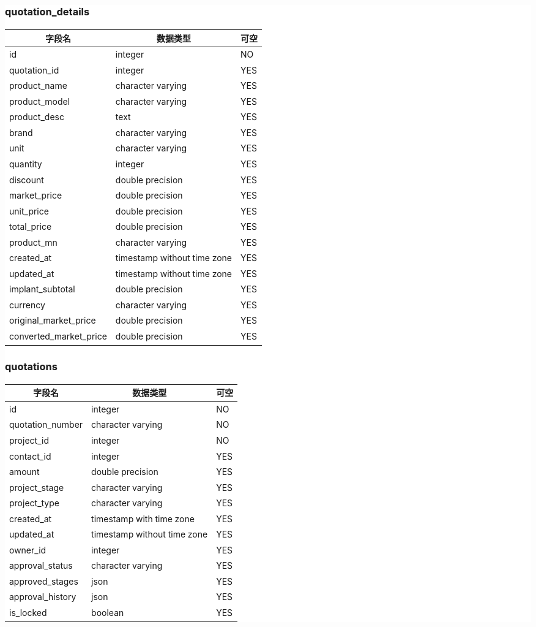 ### quotation_details
| 字段名 | 数据类型 | 可空 |
|--------|----------|------|
| id | integer | NO |
| quotation_id | integer | YES |
| product_name | character varying | YES |
| product_model | character varying | YES |
| product_desc | text | YES |
| brand | character varying | YES |
| unit | character varying | YES |
| quantity | integer | YES |
| discount | double precision | YES |
| market_price | double precision | YES |
| unit_price | double precision | YES |
| total_price | double precision | YES |
| product_mn | character varying | YES |
| created_at | timestamp without time zone | YES |
| updated_at | timestamp without time zone | YES |
| implant_subtotal | double precision | YES |
| currency | character varying | YES |
| original_market_price | double precision | YES |
| converted_market_price | double precision | YES |

### quotations
| 字段名 | 数据类型 | 可空 |
|--------|----------|------|
| id | integer | NO |
| quotation_number | character varying | NO |
| project_id | integer | NO |
| contact_id | integer | YES |
| amount | double precision | YES |
| project_stage | character varying | YES |
| project_type | character varying | YES |
| created_at | timestamp with time zone | YES |
| updated_at | timestamp without time zone | YES |
| owner_id | integer | YES |
| approval_status | character varying | YES |
| approved_stages | json | YES |
| approval_history | json | YES |
| is_locked | boolean | YES |